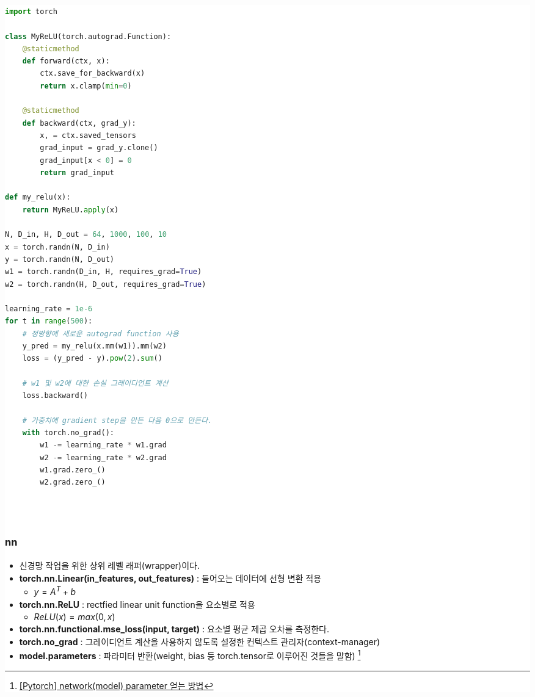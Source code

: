 ```python
import torch

class MyReLU(torch.autograd.Function):
    @staticmethod
    def forward(ctx, x):
        ctx.save_for_backward(x)
        return x.clamp(min=0)

    @staticmethod
    def backward(ctx, grad_y):
        x, = ctx.saved_tensors
        grad_input = grad_y.clone()
        grad_input[x < 0] = 0
        return grad_input

def my_relu(x):
    return MyReLU.apply(x)

N, D_in, H, D_out = 64, 1000, 100, 10
x = torch.randn(N, D_in)
y = torch.randn(N, D_out)
w1 = torch.randn(D_in, H, requires_grad=True)
w2 = torch.randn(H, D_out, requires_grad=True)

learning_rate = 1e-6
for t in range(500):
    # 정방향에 새로운 autograd function 사용
    y_pred = my_relu(x.mm(w1)).mm(w2)
    loss = (y_pred - y).pow(2).sum()

    # w1 및 w2에 대한 손실 그레이디언트 계산
    loss.backward()

    # 가중치에 gradient step을 만든 다음 0으로 만든다.
    with torch.no_grad():
        w1 -= learning_rate * w1.grad
        w2 -= learning_rate * w2.grad
        w1.grad.zero_()
        w2.grad.zero_()
```

<br>
<br>

### nn

- 신경망 작업을 위한 상위 레벨 래퍼(wrapper)이다.
- **torch.nn.Linear(in_features, out_features)** : 들어오는 데이터에 선형 변환 적용
  - $y=A^T+b$
- **torch.nn.ReLU** : rectfied linear unit function을 요소별로 적용
  - $ReLU(x)=max(0,x)$
- **torch.nn.functional.mse_loss(input, target)** : 요소별 평균 제곱 오차를 측정한다.
- **torch.no_grad** : 그레이디언트 계산을 사용하지 않도록 설정한 컨텍스트 관리자(context-manager)
- **model.parameters** : 파라미터 반환(weight, bias 등 torch.tensor로 이루어진 것들을 말함) [^2]


[^1]: [torch.clamp](https://runebook.dev/ko/docs/pytorch/generated/torch.clamp)
[^2]: [[Pytorch] network(model) parameter 얻는 방법](https://dbwp031.tistory.com/25)
[^3]: [예제로 배우는 파이토치(PYTORCH)](https://tutorials.pytorch.kr/beginner/pytorch_with_examples.html)